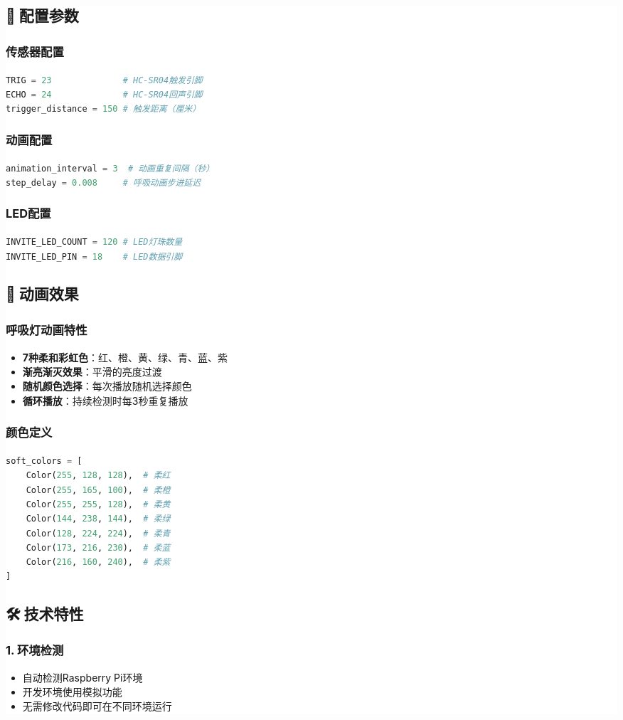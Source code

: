 ## 🔧 配置参数

### 传感器配置
```python
TRIG = 23              # HC-SR04触发引脚
ECHO = 24              # HC-SR04回声引脚
trigger_distance = 150 # 触发距离（厘米）
```

### 动画配置
```python
animation_interval = 3  # 动画重复间隔（秒）
step_delay = 0.008     # 呼吸动画步进延迟
```

### LED配置
```python
INVITE_LED_COUNT = 120 # LED灯珠数量
INVITE_LED_PIN = 18    # LED数据引脚
```

## 🌈 动画效果

### 呼吸灯动画特性
- **7种柔和彩虹色**：红、橙、黄、绿、青、蓝、紫
- **渐亮渐灭效果**：平滑的亮度过渡
- **随机颜色选择**：每次播放随机选择颜色
- **循环播放**：持续检测时每3秒重复播放

### 颜色定义
```python
soft_colors = [
    Color(255, 128, 128),  # 柔红
    Color(255, 165, 100),  # 柔橙
    Color(255, 255, 128),  # 柔黄
    Color(144, 238, 144),  # 柔绿
    Color(128, 224, 224),  # 柔青
    Color(173, 216, 230),  # 柔蓝
    Color(216, 160, 240),  # 柔紫
]
```

## 🛠️ 技术特性

### 1. 环境检测
- 自动检测Raspberry Pi环境
- 开发环境使用模拟功能
- 无需修改代码即可在不同环境运行
